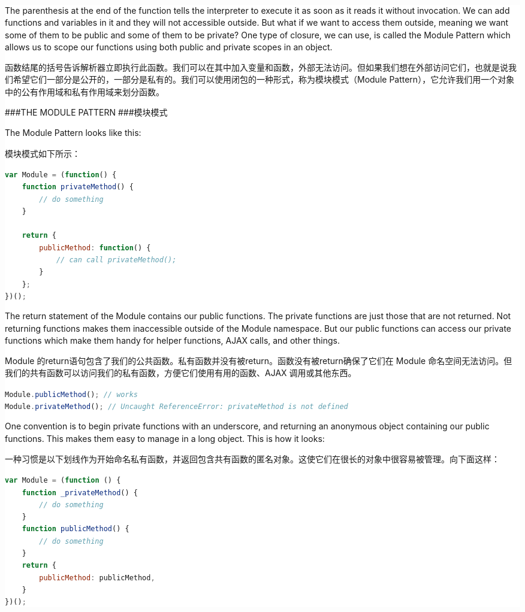 The parenthesis at the end of the function tells the interpreter to execute it as soon as it reads it without invocation. We can add functions and variables in it and they will not accessible outside. But what if we want to access them outside, meaning we want some of them to be public and some of them to be private? One type of closure, we can use, is called the Module Pattern which allows us to scope our functions using both public and private scopes in an object.

函数结尾的括号告诉解析器立即执行此函数。我们可以在其中加入变量和函数，外部无法访问。但如果我们想在外部访问它们，也就是说我们希望它们一部分是公开的，一部分是私有的。我们可以使用闭包的一种形式，称为模块模式（Module Pattern），它允许我们用一个对象中的公有作用域和私有作用域来划分函数。

###THE MODULE PATTERN
###模块模式

The Module Pattern looks like this:

模块模式如下所示：

``` javascript
var Module = (function() {
    function privateMethod() {
        // do something
    }

    return {
        publicMethod: function() {
            // can call privateMethod();
        }
    };
})();
```

The return statement of the Module contains our public functions. The private functions are just those that are not returned. Not returning functions makes them inaccessible outside of the Module namespace. But our public functions can access our private functions which make them handy for helper functions, AJAX calls, and other things.

Module 的return语句包含了我们的公共函数。私有函数并没有被return。函数没有被return确保了它们在 Module 命名空间无法访问。但我们的共有函数可以访问我们的私有函数，方便它们使用有用的函数、AJAX 调用或其他东西。

``` javascript
Module.publicMethod(); // works
Module.privateMethod(); // Uncaught ReferenceError: privateMethod is not defined
```

One convention is to begin private functions with an underscore, and returning an anonymous object containing our public functions. This makes them easy to manage in a long object. This is how it looks:

一种习惯是以下划线作为开始命名私有函数，并返回包含共有函数的匿名对象。这使它们在很长的对象中很容易被管理。向下面这样：

``` javascript
var Module = (function () {
    function _privateMethod() {
        // do something
    }
    function publicMethod() {
        // do something
    }
    return {
        publicMethod: publicMethod,
    }
})();
```
